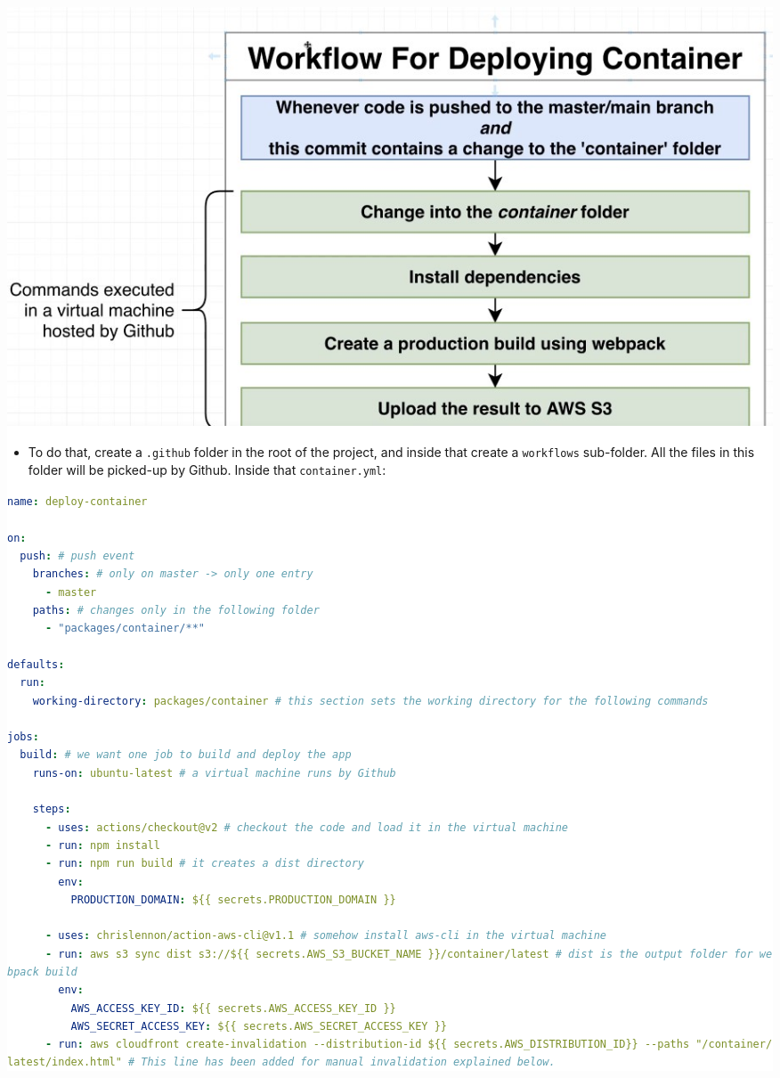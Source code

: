 ![](/md/155.jpg)

- To do that, create a `.github` folder in the root of the project, and inside that create a `workflows` sub-folder. All the files in this folder will be picked-up by Github. Inside that `container.yml`:

```yml
name: deploy-container

on:
  push: # push event
    branches: # only on master -> only one entry
      - master
    paths: # changes only in the following folder
      - "packages/container/**"

defaults:
  run:
    working-directory: packages/container # this section sets the working directory for the following commands

jobs:
  build: # we want one job to build and deploy the app
    runs-on: ubuntu-latest # a virtual machine runs by Github

    steps:
      - uses: actions/checkout@v2 # checkout the code and load it in the virtual machine
      - run: npm install
      - run: npm run build # it creates a dist directory
        env:
          PRODUCTION_DOMAIN: ${{ secrets.PRODUCTION_DOMAIN }}

      - uses: chrislennon/action-aws-cli@v1.1 # somehow install aws-cli in the virtual machine
      - run: aws s3 sync dist s3://${{ secrets.AWS_S3_BUCKET_NAME }}/container/latest # dist is the output folder for webpack build
        env:
          AWS_ACCESS_KEY_ID: ${{ secrets.AWS_ACCESS_KEY_ID }}
          AWS_SECRET_ACCESS_KEY: ${{ secrets.AWS_SECRET_ACCESS_KEY }}
      - run: aws cloudfront create-invalidation --distribution-id ${{ secrets.AWS_DISTRIBUTION_ID}} --paths "/container/latest/index.html" # This line has been added for manual invalidation explained below.
```